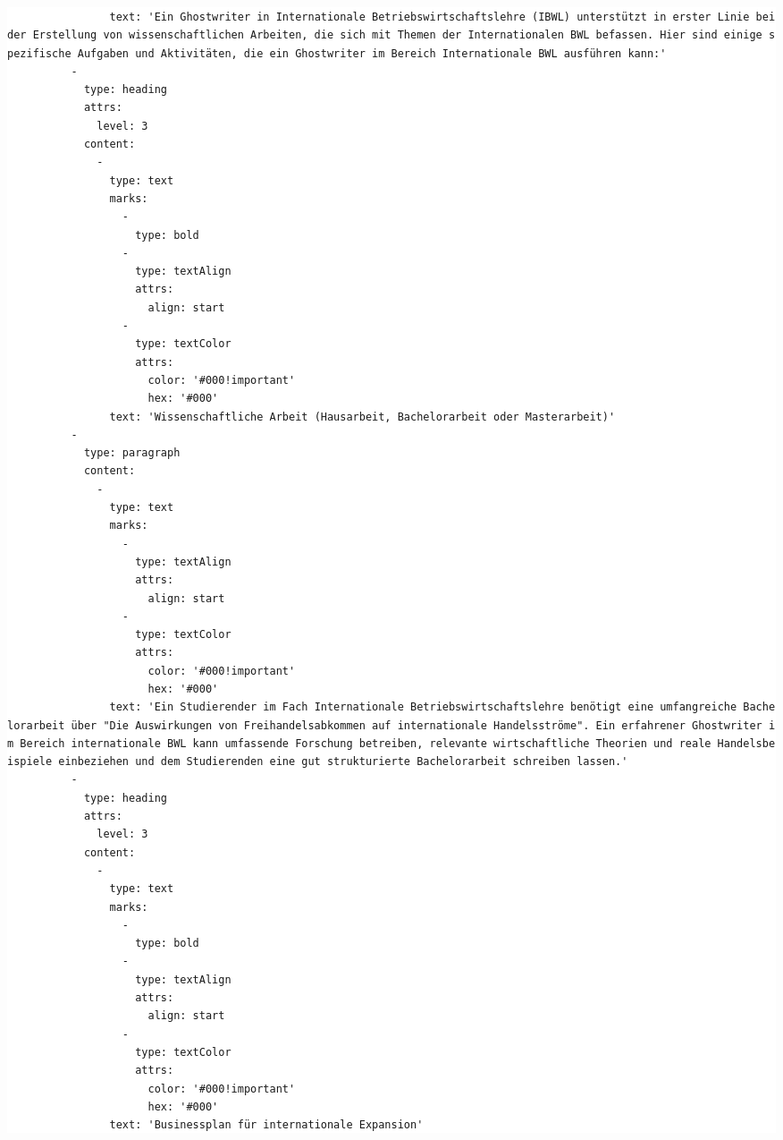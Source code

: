                     text: 'Ein Ghostwriter in Internationale Betriebswirtschaftslehre (IBWL) unterstützt in erster Linie bei der Erstellung von wissenschaftlichen Arbeiten, die sich mit Themen der Internationalen BWL befassen. Hier sind einige spezifische Aufgaben und Aktivitäten, die ein Ghostwriter im Bereich Internationale BWL ausführen kann:'
              -
                type: heading
                attrs:
                  level: 3
                content:
                  -
                    type: text
                    marks:
                      -
                        type: bold
                      -
                        type: textAlign
                        attrs:
                          align: start
                      -
                        type: textColor
                        attrs:
                          color: '#000!important'
                          hex: '#000'
                    text: 'Wissenschaftliche Arbeit (Hausarbeit, Bachelorarbeit oder Masterarbeit)'
              -
                type: paragraph
                content:
                  -
                    type: text
                    marks:
                      -
                        type: textAlign
                        attrs:
                          align: start
                      -
                        type: textColor
                        attrs:
                          color: '#000!important'
                          hex: '#000'
                    text: 'Ein Studierender im Fach Internationale Betriebswirtschaftslehre benötigt eine umfangreiche Bachelorarbeit über "Die Auswirkungen von Freihandelsabkommen auf internationale Handelsströme". Ein erfahrener Ghostwriter im Bereich internationale BWL kann umfassende Forschung betreiben, relevante wirtschaftliche Theorien und reale Handelsbeispiele einbeziehen und dem Studierenden eine gut strukturierte Bachelorarbeit schreiben lassen.'
              -
                type: heading
                attrs:
                  level: 3
                content:
                  -
                    type: text
                    marks:
                      -
                        type: bold
                      -
                        type: textAlign
                        attrs:
                          align: start
                      -
                        type: textColor
                        attrs:
                          color: '#000!important'
                          hex: '#000'
                    text: 'Businessplan für internationale Expansion'